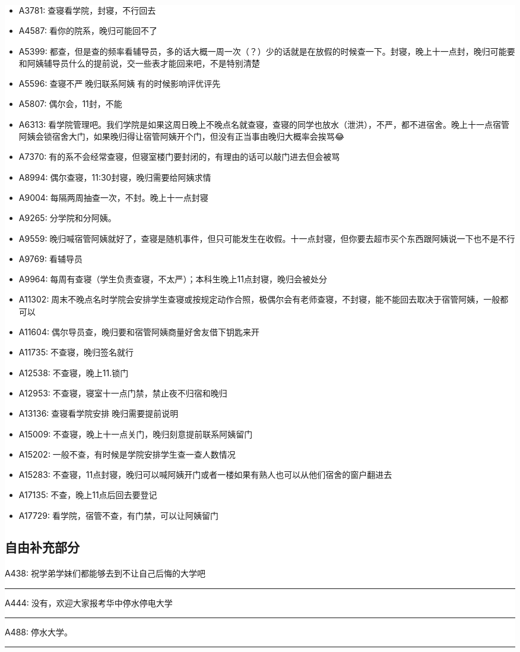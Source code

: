 - A3781: 查寝看学院，封寝，不行回去

- A4587: 看你的院系，晚归可能回不了

- A5399: 都查，但是查的频率看辅导员，多的话大概一周一次（？）少的话就是在放假的时候查一下。封寝，晚上十一点封，晚归可能要和阿姨辅导员什么的提前说，交一些表才能回来吧，不是特别清楚

- A5596: 查寝不严 晚归联系阿姨 有的时候影响评优评先

- A5807: 偶尔会，11封，不能

- A6313: 看学院管理吧。我们学院是如果这周日晚上不晚点名就查寝，查寝的同学也放水（泄洪），不严，都不进宿舍。晚上十一点宿管阿姨会锁宿舍大门，如果晚归得让宿管阿姨开个门，但没有正当事由晚归大概率会挨骂😂

- A7370: 有的系不会经常查寝，但寝室楼门要封闭的，有理由的话可以敲门进去但会被骂

- A8994: 偶尔查寝，11:30封寝，晚归需要给阿姨求情

- A9004: 每隔两周抽查一次，不封。晚上十一点封寝

- A9265: 分学院和分阿姨。

- A9559: 晚归喊宿管阿姨就好了，查寝是随机事件，但只可能发生在收假。十一点封寝，但你要去超市买个东西跟阿姨说一下也不是不行

- A9769: 看辅导员

- A9964: 每周有查寝（学生负责查寝，不太严）；本科生晚上11点封寝，晚归会被处分

- A11302: 周末不晚点名时学院会安排学生查寝或按规定动作合照，极偶尔会有老师查寝，不封寝，能不能回去取决于宿管阿姨，一般都可以

- A11604: 偶尔导员查，晚归要和宿管阿姨商量好舍友借下钥匙来开

- A11735: 不查寝，晚归签名就行

- A12538: 不查寝，晚上11.锁门

- A12953: 不查寝，寝室十一点门禁，禁止夜不归宿和晚归

- A13136: 查寝看学院安排 晚归需要提前说明

- A15009: 不查寝，晚上十一点关门，晚归刻意提前联系阿姨留门

- A15202: 一般不查，有时候是学院安排学生查一查人数情况

- A15283: 不查寝，11点封寝，晚归可以喊阿姨开门或者一楼如果有熟人也可以从他们宿舍的窗户翻进去

- A17135: 不查，晚上11点后回去要登记

- A17729: 看学院，宿管不查，有门禁，可以让阿姨留门

## 自由补充部分

A438: 祝学弟学妹们都能够去到不让自己后悔的大学吧

***

A444: 没有，欢迎大家报考华中停水停电大学

***

A488: 停水大学。

***
